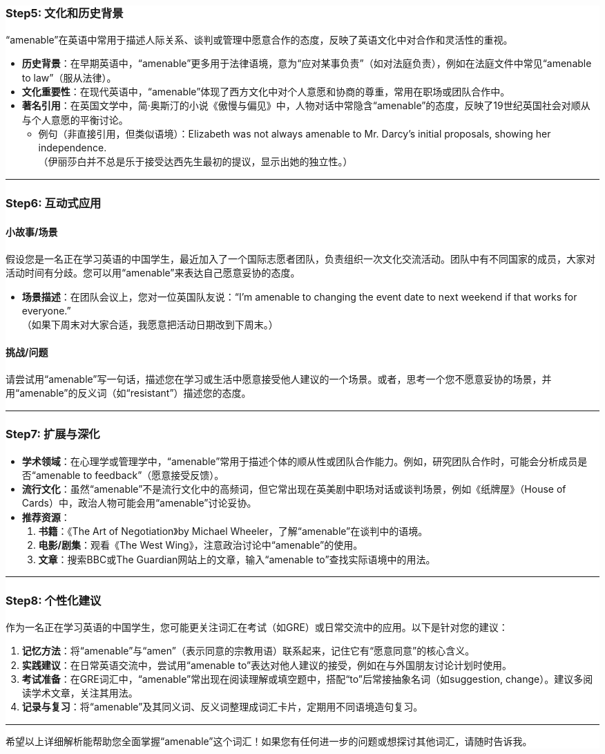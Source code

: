 
### Step5: 文化和历史背景
“amenable”在英语中常用于描述人际关系、谈判或管理中愿意合作的态度，反映了英语文化中对合作和灵活性的重视。  
- **历史背景**：在早期英语中，“amenable”更多用于法律语境，意为“应对某事负责”（如对法庭负责），例如在法庭文件中常见“amenable to law”（服从法律）。  
- **文化重要性**：在现代英语中，“amenable”体现了西方文化中对个人意愿和协商的尊重，常用在职场或团队合作中。  
- **著名引用**：在英国文学中，简·奥斯汀的小说《傲慢与偏见》中，人物对话中常隐含“amenable”的态度，反映了19世纪英国社会对顺从与个人意愿的平衡讨论。  
  - 例句（非直接引用，但类似语境）：Elizabeth was not always amenable to Mr. Darcy’s initial proposals, showing her independence.  
    （伊丽莎白并不总是乐于接受达西先生最初的提议，显示出她的独立性。）

---

### Step6: 互动式应用
#### 小故事/场景
假设您是一名正在学习英语的中国学生，最近加入了一个国际志愿者团队，负责组织一次文化交流活动。团队中有不同国家的成员，大家对活动时间有分歧。您可以用“amenable”来表达自己愿意妥协的态度。  
- **场景描述**：在团队会议上，您对一位英国队友说：“I’m amenable to changing the event date to next weekend if that works for everyone.”  
  （如果下周末对大家合适，我愿意把活动日期改到下周末。）  

#### 挑战/问题
请尝试用“amenable”写一句话，描述您在学习或生活中愿意接受他人建议的一个场景。或者，思考一个您不愿意妥协的场景，并用“amenable”的反义词（如“resistant”）描述您的态度。

---

### Step7: 扩展与深化
- **学术领域**：在心理学或管理学中，“amenable”常用于描述个体的顺从性或团队合作能力。例如，研究团队合作时，可能会分析成员是否“amenable to feedback”（愿意接受反馈）。  
- **流行文化**：虽然“amenable”不是流行文化中的高频词，但它常出现在英美剧中职场对话或谈判场景，例如《纸牌屋》（House of Cards）中，政治人物可能会用“amenable”讨论妥协。  
- **推荐资源**：  
  1. **书籍**：《The Art of Negotiation》by Michael Wheeler，了解“amenable”在谈判中的语境。  
  2. **电影/剧集**：观看《The West Wing》，注意政治讨论中“amenable”的使用。  
  3. **文章**：搜索BBC或The Guardian网站上的文章，输入“amenable to”查找实际语境中的用法。

---

### Step8: 个性化建议
作为一名正在学习英语的中国学生，您可能更关注词汇在考试（如GRE）或日常交流中的应用。以下是针对您的建议：  
1. **记忆方法**：将“amenable”与“amen”（表示同意的宗教用语）联系起来，记住它有“愿意同意”的核心含义。  
2. **实践建议**：在日常英语交流中，尝试用“amenable to”表达对他人建议的接受，例如在与外国朋友讨论计划时使用。  
3. **考试准备**：在GRE词汇中，“amenable”常出现在阅读理解或填空题中，搭配“to”后常接抽象名词（如suggestion, change）。建议多阅读学术文章，关注其用法。  
4. **记录与复习**：将“amenable”及其同义词、反义词整理成词汇卡片，定期用不同语境造句复习。

---

希望以上详细解析能帮助您全面掌握“amenable”这个词汇！如果您有任何进一步的问题或想探讨其他词汇，请随时告诉我。